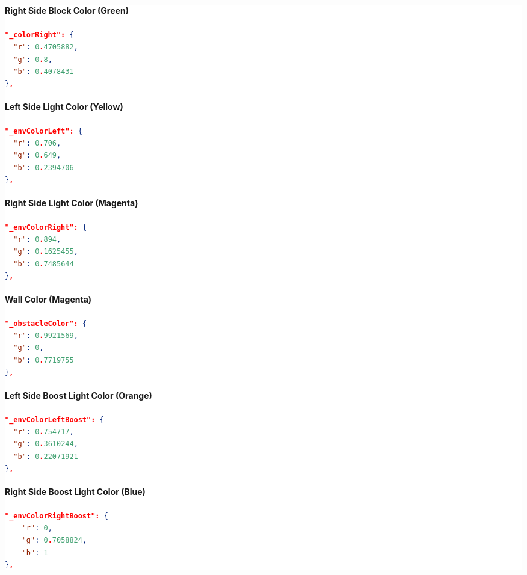 #### Right Side Block Color (Green)

```json
"_colorRight": {
  "r": 0.4705882,
  "g": 0.8,
  "b": 0.4078431
},
```

#### Left Side Light Color (Yellow)

```json
"_envColorLeft": {
  "r": 0.706,
  "g": 0.649,
  "b": 0.2394706
},
```

#### Right Side Light Color (Magenta)

```json
"_envColorRight": {
  "r": 0.894,
  "g": 0.1625455,
  "b": 0.7485644
},
```

#### Wall Color (Magenta)

```json
"_obstacleColor": {
  "r": 0.9921569,
  "g": 0,
  "b": 0.7719755
},
```

#### Left Side Boost Light Color (Orange)

```json
"_envColorLeftBoost": {
  "r": 0.754717,
  "g": 0.3610244,
  "b": 0.22071921
},
```

#### Right Side Boost Light Color (Blue)

```json
"_envColorRightBoost": {
    "r": 0,
    "g": 0.7058824,
    "b": 1
},
```
